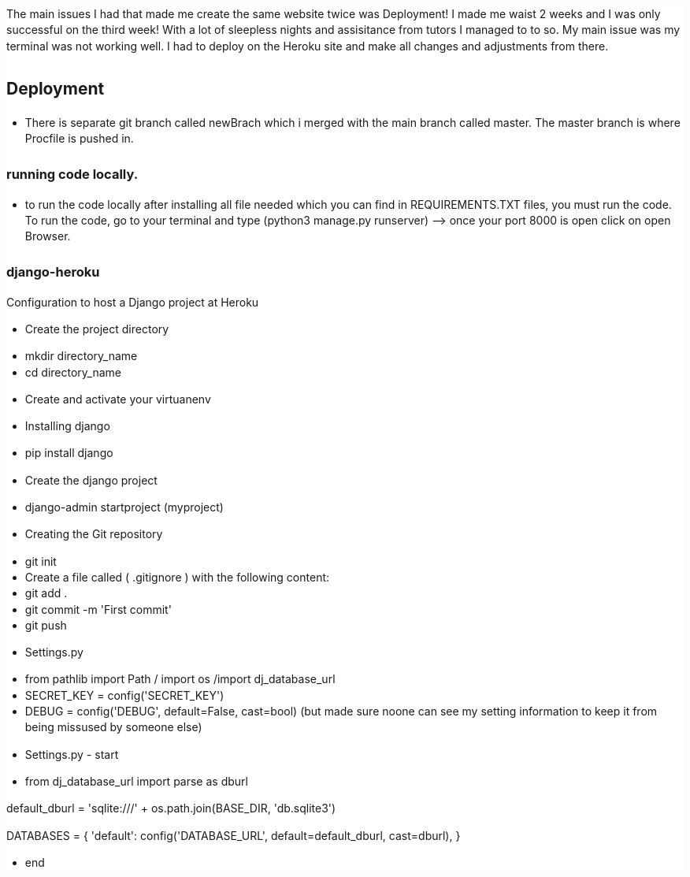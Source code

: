 The main issues I had that made me create the same website twice was Deployment! I made me waist 2 weeks and I was only successful on the third week!
With a lot of sleepless nights and assisitance from tutors I managed to to so. My main issue was my terminal was not working well. I had to deploy on the
Heroku site and make all changes and adjustments from there.

## Deployment

- There is separate git branch called newBrach which i merged with the main branch called master. The master branch is where Procfile is pushed in.

### running code locally.
 - to run the code locally after installing all file needed which you can find in REQUIREMENTS.TXT files, you must run the code.
 To run the code, go to your terminal and type (python3 manage.py runserver) --> once your port 8000 is open click on open Browser.

### django-heroku
Configuration to host a Django project at Heroku

- Create the project directory
* mkdir directory_name
* cd directory_name

- Create and activate your virtuanenv

- Installing django
* pip install django

- Create the django project
* django-admin startproject (myproject)

- Creating the Git repository
* git init 
* Create a file called ( .gitignore ) with the following content:
* git add .
* git commit -m 'First commit'
* git push

- Settings.py
* from pathlib import Path / import os /import dj_database_url
* SECRET_KEY = config('SECRET_KEY')
* DEBUG = config('DEBUG', default=False, cast=bool) (but made sure noone can see my setting information to keep it from being missused by someone else)


- Settings.py - start 
* from dj_database_url import parse as dburl

default_dburl = 'sqlite:///' + os.path.join(BASE_DIR, 'db.sqlite3')

DATABASES = {
    'default': config('DATABASE_URL', default=default_dburl, cast=dburl),
}
 - end
